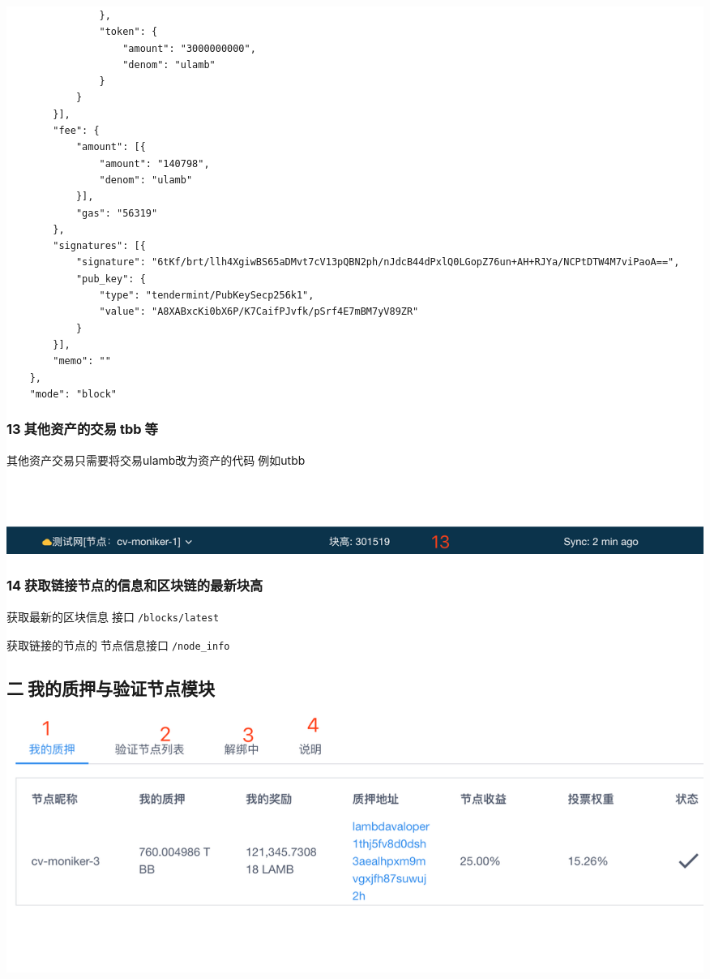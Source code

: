 ```
				},
				"token": {
					"amount": "3000000000",
					"denom": "ulamb"
				}
			}
		}],
		"fee": {
			"amount": [{
				"amount": "140798",
				"denom": "ulamb"
			}],
			"gas": "56319"
		},
		"signatures": [{
			"signature": "6tKf/brt/llh4XgiwBS65aDMvt7cV13pQBN2ph/nJdcB44dPxlQ0LGopZ76un+AH+RJYa/NCPtDTW4M7viPaoA==",
			"pub_key": {
				"type": "tendermint/PubKeySecp256k1",
				"value": "A8XABxcKi0bX6P/K7CaifPJvfk/pSrf4E7mBM7yV89ZR"
			}
		}],
		"memo": ""
	},
	"mode": "block"
```
### 13 其他资产的交易 tbb 等
  其他资产交易只需要将交易ulamb改为资产的代码 例如utbb

![图片](img/walletapi4.png)

 

### 14 获取链接节点的信息和区块链的最新块高
获取最新的区块信息 接口  `/blocks/latest`

获取链接的节点的 节点信息接口  `/node_info`

## 二 我的质押与验证节点模块
![图片](img/walletapi5.png)

